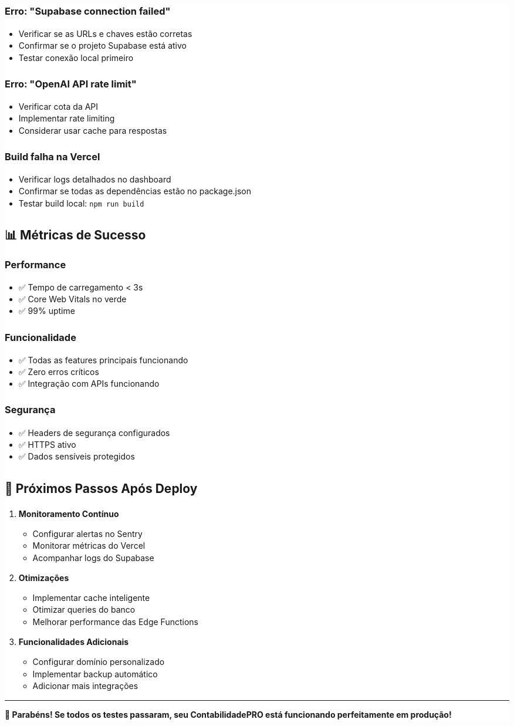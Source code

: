 ### **Erro: "Supabase connection failed"**
- Verificar se as URLs e chaves estão corretas
- Confirmar se o projeto Supabase está ativo
- Testar conexão local primeiro

### **Erro: "OpenAI API rate limit"**
- Verificar cota da API
- Implementar rate limiting
- Considerar usar cache para respostas

### **Build falha na Vercel**
- Verificar logs detalhados no dashboard
- Confirmar se todas as dependências estão no package.json
- Testar build local: `npm run build`

## 📊 Métricas de Sucesso

### **Performance**
- ✅ Tempo de carregamento < 3s
- ✅ Core Web Vitals no verde
- ✅ 99% uptime

### **Funcionalidade**
- ✅ Todas as features principais funcionando
- ✅ Zero erros críticos
- ✅ Integração com APIs funcionando

### **Segurança**
- ✅ Headers de segurança configurados
- ✅ HTTPS ativo
- ✅ Dados sensíveis protegidos

## 🎯 Próximos Passos Após Deploy

1. **Monitoramento Contínuo**
   - Configurar alertas no Sentry
   - Monitorar métricas do Vercel
   - Acompanhar logs do Supabase

2. **Otimizações**
   - Implementar cache inteligente
   - Otimizar queries do banco
   - Melhorar performance das Edge Functions

3. **Funcionalidades Adicionais**
   - Configurar domínio personalizado
   - Implementar backup automático
   - Adicionar mais integrações

---

**🎉 Parabéns! Se todos os testes passaram, seu ContabilidadePRO está funcionando perfeitamente em produção!**
